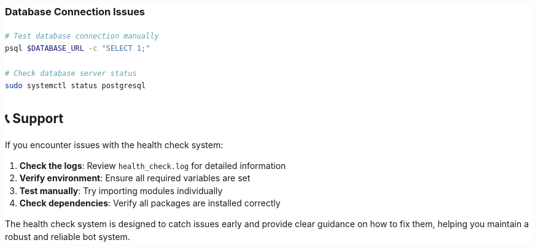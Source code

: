 ### Database Connection Issues
```bash
# Test database connection manually
psql $DATABASE_URL -c "SELECT 1;"

# Check database server status
sudo systemctl status postgresql
```

## 📞 Support

If you encounter issues with the health check system:

1. **Check the logs**: Review `health_check.log` for detailed information
2. **Verify environment**: Ensure all required variables are set
3. **Test manually**: Try importing modules individually
4. **Check dependencies**: Verify all packages are installed correctly

The health check system is designed to catch issues early and provide clear guidance on how to fix them, helping you maintain a robust and reliable bot system. 